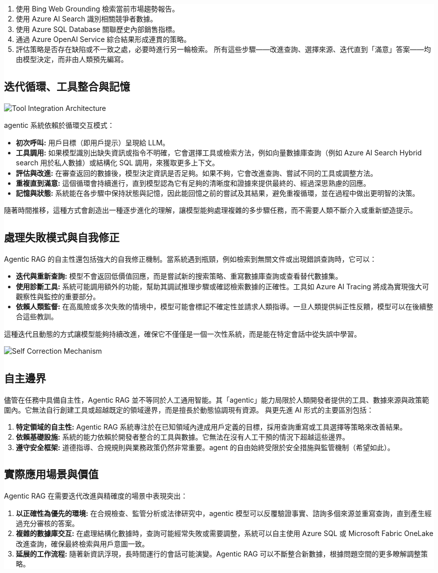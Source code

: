 1. 使用 Bing Web Grounding 檢索當前市場趨勢報告。
2. 使用 Azure AI Search 識別相關競爭者數據。
3. 使用 Azure SQL Database 關聯歷史內部銷售指標。
4. 通過 Azure OpenAI Service 綜合結果形成連貫的策略。
5. 評估策略是否存在缺陷或不一致之處，必要時進行另一輪檢索。
所有這些步驟——改進查詢、選擇來源、迭代直到「滿意」答案——均由模型決定，而非由人類預先編寫。

## 迭代循環、工具整合與記憶

![Tool Integration Architecture](../../../translated_images/tool-integration.7b05a923e3278bf1fd2972faa228fb2ac725f166ed084362b031a24bffd26287.hk.png)

agentic 系統依賴於循環交互模式：

- **初次呼叫:** 用戶目標（即用戶提示）呈現給 LLM。
- **工具調用:** 如果模型識別出缺失資訊或指令不明確，它會選擇工具或檢索方法，例如向量數據庫查詢（例如 Azure AI Search Hybrid search 用於私人數據）或結構化 SQL 調用，來獲取更多上下文。
- **評估與改進:** 在審查返回的數據後，模型決定資訊是否足夠。如果不夠，它會改進查詢、嘗試不同的工具或調整方法。
- **重複直到滿意:** 這個循環會持續進行，直到模型認為它有足夠的清晰度和證據來提供最終的、經過深思熟慮的回應。
- **記憶與狀態:** 系統能在各步驟中保持狀態與記憶，因此能回憶之前的嘗試及其結果，避免重複循環，並在過程中做出更明智的決策。

隨著時間推移，這種方式會創造出一種逐步進化的理解，讓模型能夠處理複雜的多步驟任務，而不需要人類不斷介入或重新塑造提示。

## 處理失敗模式與自我修正

Agentic RAG 的自主性還包括強大的自我修正機制。當系統遇到瓶頸，例如檢索到無關文件或出現錯誤查詢時，它可以：

- **迭代與重新查詢:** 模型不會返回低價值回應，而是嘗試新的搜索策略、重寫數據庫查詢或查看替代數據集。
- **使用診斷工具:** 系統可能調用額外的功能，幫助其調試推理步驟或確認檢索數據的正確性。工具如 Azure AI Tracing 將成為實現強大可觀察性與監控的重要部分。
- **依賴人類監督:** 在高風險或多次失敗的情境中，模型可能會標記不確定性並請求人類指導。一旦人類提供糾正性反饋，模型可以在後續整合這些教訓。

這種迭代且動態的方式讓模型能夠持續改進，確保它不僅僅是一個一次性系統，而是能在特定會話中從失誤中學習。

![Self Correction Mechanism](../../../translated_images/self-correction.3d42c31baf4a476bb89313cec58efb196b0e97959c04d7439cc23d27ef1242ac.hk.png)

## 自主邊界

儘管在任務中具備自主性，Agentic RAG 並不等同於人工通用智能。其「agentic」能力局限於人類開發者提供的工具、數據來源與政策範圍內。它無法自行創建工具或超越既定的領域邊界，而是擅長於動態協調現有資源。
與更先進 AI 形式的主要區別包括：

1. **特定領域的自主性:** Agentic RAG 系統專注於在已知領域內達成用戶定義的目標，採用查詢重寫或工具選擇等策略來改善結果。
2. **依賴基礎設施:** 系統的能力依賴於開發者整合的工具與數據。它無法在沒有人工干預的情況下超越這些邊界。
3. **遵守安全框架:** 道德指導、合規規則與業務政策仍然非常重要。agent 的自由始終受限於安全措施與監管機制（希望如此）。

## 實際應用場景與價值

Agentic RAG 在需要迭代改進與精確度的場景中表現突出：

1. **以正確性為優先的環境:** 在合規檢查、監管分析或法律研究中，agentic 模型可以反覆驗證事實、諮詢多個來源並重寫查詢，直到產生經過充分審核的答案。
2. **複雜的數據庫交互:** 在處理結構化數據時，查詢可能經常失敗或需要調整，系統可以自主使用 Azure SQL 或 Microsoft Fabric OneLake 改進查詢，確保最終檢索與用戶意圖一致。
3. **延展的工作流程:** 隨著新資訊浮現，長時間運行的會話可能演變。Agentic RAG 可以不斷整合新數據，根據問題空間的更多瞭解調整策略。
